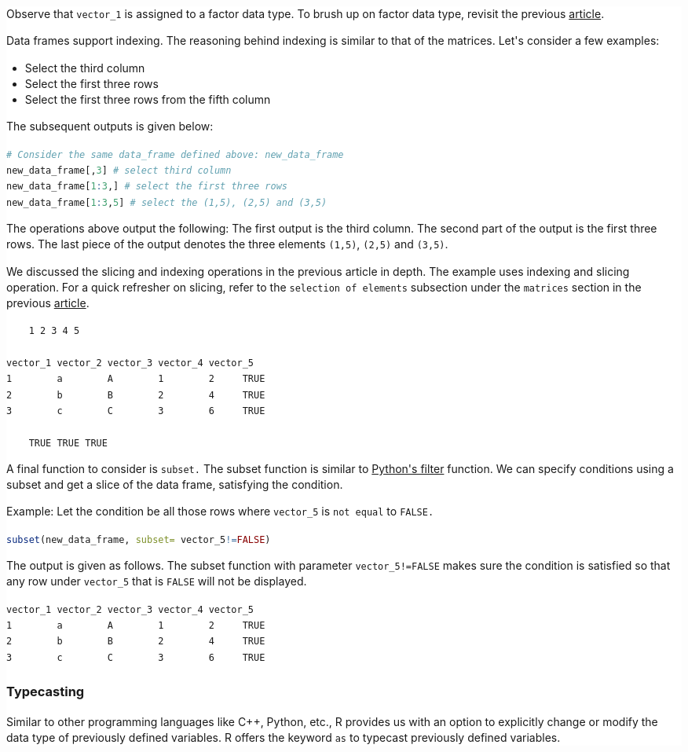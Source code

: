 Observe that `vector_1` is assigned to a factor data type. To brush up on factor data type, revisit the previous [article](/introduction-to-r/).

Data frames support indexing. The reasoning behind indexing is similar to that of the matrices. Let's consider a few examples:

- Select the third column
- Select the first three rows
- Select the first three rows from the fifth column

The subsequent outputs is given below:

```r
# Consider the same data_frame defined above: new_data_frame
new_data_frame[,3] # select third column
new_data_frame[1:3,] # select the first three rows
new_data_frame[1:3,5] # select the (1,5), (2,5) and (3,5)
```

The operations above output the following: The first output is the third column. The second part of the output is the first three rows. The last piece of the output denotes the three elements `(1,5)`, `(2,5)` and `(3,5)`.

We discussed the slicing and indexing operations in the previous article in depth. The example uses indexing and slicing operation. For a quick refresher on slicing, refer to the `selection of elements` subsection under the `matrices` section in the previous [article](/introduction-to-r/).

```txt
    1 2 3 4 5

vector_1 vector_2 vector_3 vector_4 vector_5
1        a        A        1        2     TRUE
2        b        B        2        4     TRUE
3        c        C        3        6     TRUE

    TRUE TRUE TRUE
```

A final function to consider is `subset.` The subset function is similar to [Python's filter](https://www.w3schools.com/python/ref_func_filter.asp) function. We can specify conditions using a subset and get a slice of the data frame, satisfying the condition.

Example: Let the condition be all those rows where `vector_5` is `not equal` to `FALSE.`

```r
subset(new_data_frame, subset= vector_5!=FALSE)
```

The output is given as follows. The subset function with parameter `vector_5!=FALSE` makes sure the condition is satisfied so that any row under `vector_5` that is `FALSE` will not be displayed.

```txt
vector_1 vector_2 vector_3 vector_4 vector_5
1        a        A        1        2     TRUE
2        b        B        2        4     TRUE
3        c        C        3        6     TRUE
```

### Typecasting
Similar to other programming languages like C++, Python, etc., R provides us with an option to explicitly change or modify the data type of previously defined variables. R offers the keyword `as` to typecast previously defined variables.
